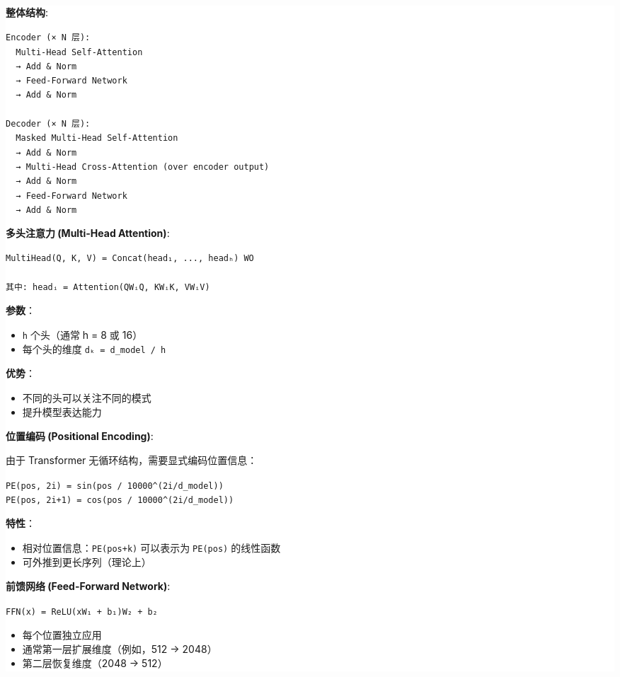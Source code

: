 **整体结构**:

```text
Encoder (× N 层):
  Multi-Head Self-Attention
  → Add & Norm
  → Feed-Forward Network
  → Add & Norm

Decoder (× N 层):
  Masked Multi-Head Self-Attention
  → Add & Norm
  → Multi-Head Cross-Attention (over encoder output)
  → Add & Norm
  → Feed-Forward Network
  → Add & Norm
```

**多头注意力 (Multi-Head Attention)**:

```text
MultiHead(Q, K, V) = Concat(head₁, ..., headₕ) WO

其中: headᵢ = Attention(QWᵢQ, KWᵢK, VWᵢV)
```

**参数**：

- `h` 个头（通常 h = 8 或 16）
- 每个头的维度 `dₖ = d_model / h`

**优势**：

- 不同的头可以关注不同的模式
- 提升模型表达能力

**位置编码 (Positional Encoding)**:

由于 Transformer 无循环结构，需要显式编码位置信息：

```text
PE(pos, 2i) = sin(pos / 10000^(2i/d_model))
PE(pos, 2i+1) = cos(pos / 10000^(2i/d_model))
```

**特性**：

- 相对位置信息：`PE(pos+k)` 可以表示为 `PE(pos)` 的线性函数
- 可外推到更长序列（理论上）

**前馈网络 (Feed-Forward Network)**:

```text
FFN(x) = ReLU(xW₁ + b₁)W₂ + b₂
```

- 每个位置独立应用
- 通常第一层扩展维度（例如，512 → 2048）
- 第二层恢复维度（2048 → 512）
